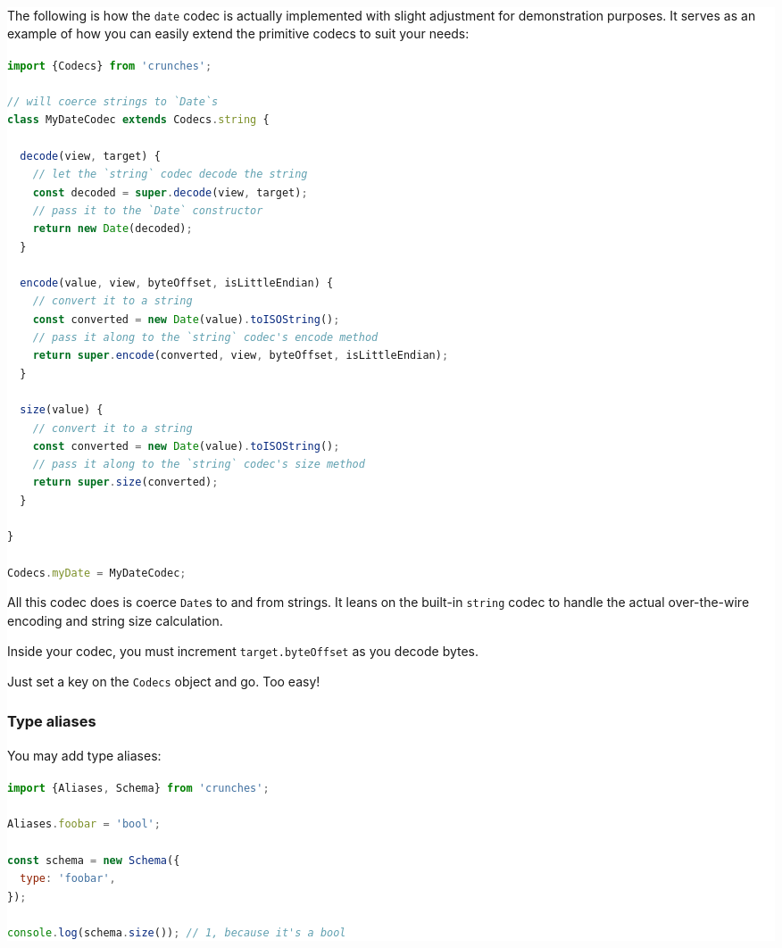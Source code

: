 The following is how the `date` codec is actually implemented with slight adjustment for demonstration purposes. It serves as an example of how you can easily extend the primitive codecs to suit your needs:

```js
import {Codecs} from 'crunches';

// will coerce strings to `Date`s
class MyDateCodec extends Codecs.string {

  decode(view, target) {
    // let the `string` codec decode the string
    const decoded = super.decode(view, target);
    // pass it to the `Date` constructor
    return new Date(decoded);
  }

  encode(value, view, byteOffset, isLittleEndian) {
    // convert it to a string
    const converted = new Date(value).toISOString();
    // pass it along to the `string` codec's encode method
    return super.encode(converted, view, byteOffset, isLittleEndian);
  }

  size(value) {
    // convert it to a string
    const converted = new Date(value).toISOString();
    // pass it along to the `string` codec's size method
    return super.size(converted);
  }

}

Codecs.myDate = MyDateCodec;
```

All this codec does is coerce `Date`s to and from strings. It leans on the built-in `string` codec to handle the actual over-the-wire encoding and string size calculation.

Inside your codec, you must increment `target.byteOffset` as you decode bytes.

Just set a key on the `Codecs` object and go. Too easy!

### Type aliases

You may add type aliases:

```js
import {Aliases, Schema} from 'crunches';

Aliases.foobar = 'bool';

const schema = new Schema({
  type: 'foobar',
});

console.log(schema.size()); // 1, because it's a bool
```
